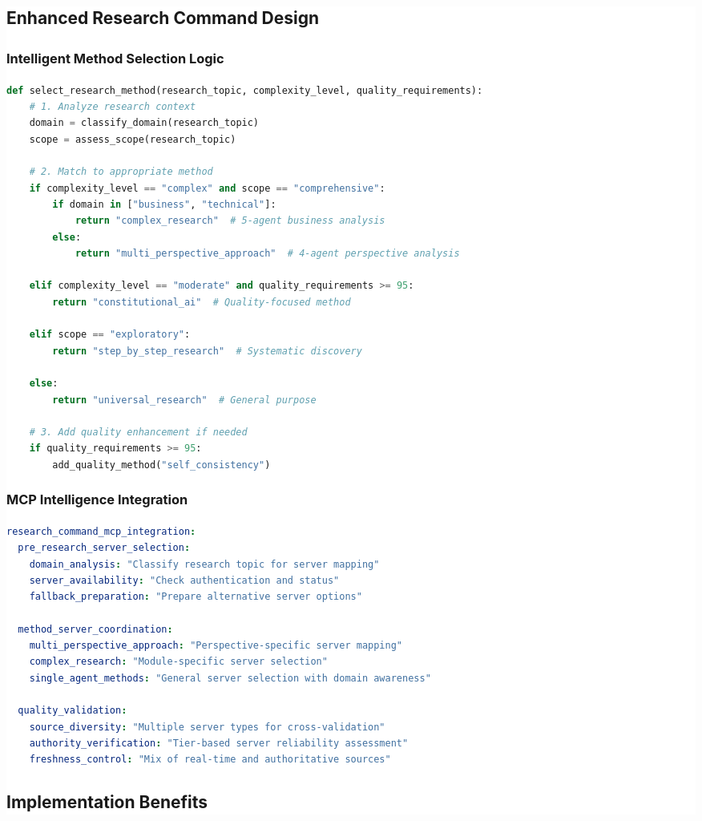 ## Enhanced Research Command Design

### Intelligent Method Selection Logic
```python
def select_research_method(research_topic, complexity_level, quality_requirements):
    # 1. Analyze research context  
    domain = classify_domain(research_topic)
    scope = assess_scope(research_topic)
    
    # 2. Match to appropriate method
    if complexity_level == "complex" and scope == "comprehensive":
        if domain in ["business", "technical"]:
            return "complex_research"  # 5-agent business analysis
        else:
            return "multi_perspective_approach"  # 4-agent perspective analysis
    
    elif complexity_level == "moderate" and quality_requirements >= 95:
        return "constitutional_ai"  # Quality-focused method
        
    elif scope == "exploratory":
        return "step_by_step_research"  # Systematic discovery
        
    else:
        return "universal_research"  # General purpose
    
    # 3. Add quality enhancement if needed
    if quality_requirements >= 95:
        add_quality_method("self_consistency")
```

### MCP Intelligence Integration
```yaml
research_command_mcp_integration:
  pre_research_server_selection:
    domain_analysis: "Classify research topic for server mapping"  
    server_availability: "Check authentication and status"
    fallback_preparation: "Prepare alternative server options"
    
  method_server_coordination:
    multi_perspective_approach: "Perspective-specific server mapping"
    complex_research: "Module-specific server selection"
    single_agent_methods: "General server selection with domain awareness"
    
  quality_validation:
    source_diversity: "Multiple server types for cross-validation"
    authority_verification: "Tier-based server reliability assessment"
    freshness_control: "Mix of real-time and authoritative sources"
```

## Implementation Benefits
